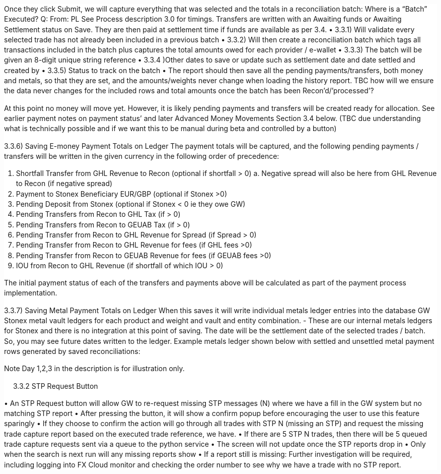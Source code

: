 Once they click Submit, we will capture everything that was selected and the totals in a reconciliation batch: Where is a “Batch” Executed? Q: From: PL See Process description 3.0 for timings. Transfers are written with an Awaiting funds or Awaiting Settlement status on Save. They are then paid at settlement time if funds are available as per 3.4.
•	3.3.1) Will validate every selected trade has not already been included in a previous batch
•	3.3.2) Will then create a reconciliation batch which tags all transactions included in the batch plus captures the total amounts owed for each provider / e-wallet
•	3.3.3) The batch will be given an 8-digit unique string reference 
•	3.3.4 )Other dates to save or update such as settlement date and date settled and created by
•	3.3.5) Status to track on the batch
•	The report should then save all the pending payments/transfers, both money and metals, so that they are set, and the amounts/weights never change when loading the history report. TBC how will we ensure the data never changes for the included rows and total amounts once the batch has been Recon’d/’processed’?


At this point no money will move yet. However, it is likely pending payments and transfers will be created ready for allocation. See earlier payment notes on payment status’ and later Advanced Money Movements Section 3.4 below. (TBC due understanding what is technically possible and if we want this to be manual during beta and controlled by a button)

3.3.6) Saving E-money Payment Totals on Ledger
The payment totals will be captured, and the following pending payments / transfers will be written in the given currency in the following order of precedence:
1.	Shortfall Transfer from GHL Revenue to Recon (optional if shortfall > 0)
a.	 Negative spread will also be here from GHL Revenue to Recon (if negative spread)
2.	Payment to Stonex Beneficiary EUR/GBP (optional if Stonex >0)
3.	Pending Deposit from Stonex (optional if Stonex < 0 ie they owe GW)
4.	Pending Transfers from Recon to GHL Tax (if > 0)
5.	Pending Transfers from Recon to GEUAB Tax (if > 0)
6.	Pending Transfer from Recon to GHL Revenue for Spread (if Spread > 0)
7.	Pending Transfer from Recon to GHL Revenue for fees (if GHL fees >0)
8.	Pending Transfer from Recon to GEUAB Revenue for fees (if GEUAB fees >0)
9.	IOU from Recon to GHL Revenue (if shortfall of which IOU > 0)

The initial payment status of each of the transfers and payments above will be calculated as part of the payment process implementation.

3.3.7) Saving Metal Payment Totals on Ledger
When this saves it will write individual metals ledger entries into the database GW Stonex metal vault ledgers for each product and weight and vault and entity combination. - These are our internal metals ledgers for Stonex and there is no integration at this point of saving.
The date will be the settlement date of the selected trades / batch. So, you may see future dates written to the ledger. Example metals ledger shown below with settled and unsettled metal payment rows generated by saved reconciliations:
 
Note Day 1,2,3 in the description is for illustration only.

 
3.3.2 STP Request Button

 

•	An STP Request button will allow GW to re-request missing STP messages (N) where we have a fill in the GW system but no matching STP report
•	After pressing the button, it will show a confirm popup before encouraging the user to use this feature sparingly
•	If they choose to confirm the action will go through all trades with STP N (missing an STP) and request the missing trade capture report based on the executed trade reference, we have.
•	If there are 5 STP N trades, then there will be 5 queued trade capture requests sent via a queue to the python service
•	The screen will not update once the STP reports drop in
•	Only when the search is next run will any missing reports show
•	If a report still is missing: Further investigation will be required, including logging into FX Cloud monitor and checking the order number to see why we have a trade with no STP report.
